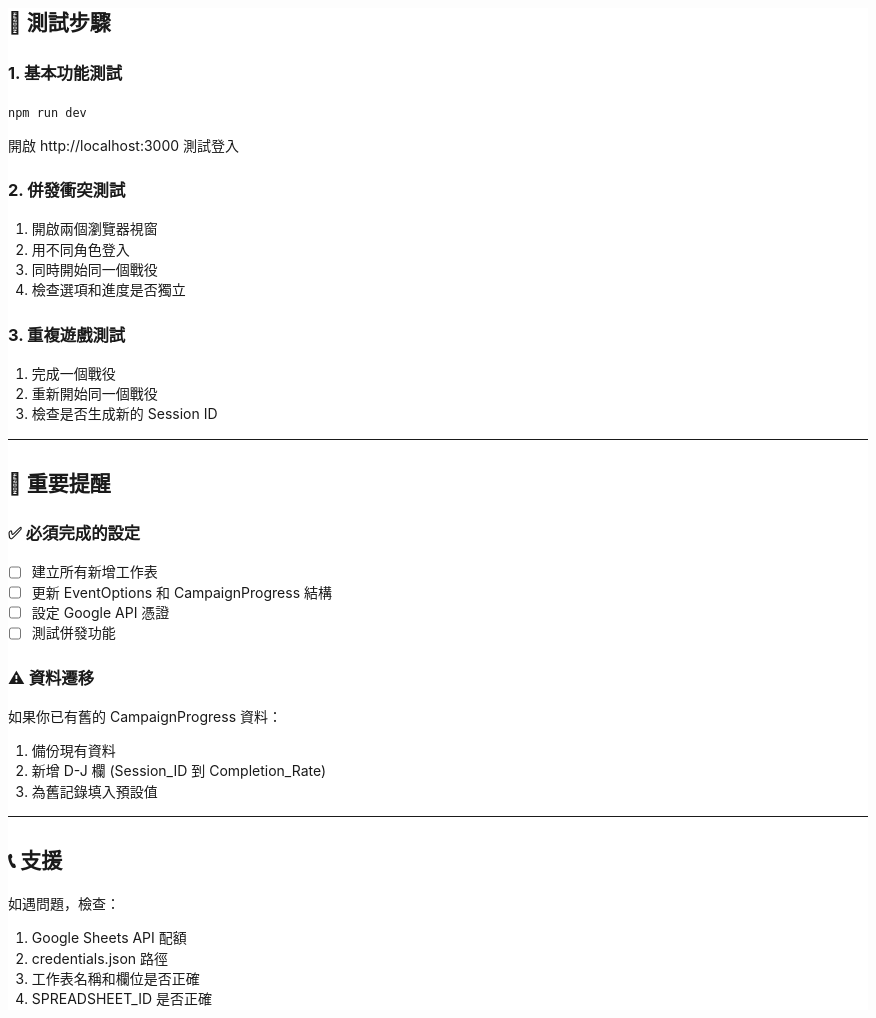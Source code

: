 
## 🧪 測試步驟

### 1. 基本功能測試
```bash
npm run dev
```
開啟 http://localhost:3000 測試登入

### 2. 併發衝突測試
1. 開啟兩個瀏覽器視窗
2. 用不同角色登入
3. 同時開始同一個戰役
4. 檢查選項和進度是否獨立

### 3. 重複遊戲測試
1. 完成一個戰役
2. 重新開始同一個戰役
3. 檢查是否生成新的 Session ID

---

## 🚨 重要提醒

### ✅ 必須完成的設定
- [ ] 建立所有新增工作表
- [ ] 更新 EventOptions 和 CampaignProgress 結構
- [ ] 設定 Google API 憑證
- [ ] 測試併發功能

### ⚠️ 資料遷移
如果你已有舊的 CampaignProgress 資料：
1. 備份現有資料
2. 新增 D-J 欄 (Session_ID 到 Completion_Rate)
3. 為舊記錄填入預設值

---

## 📞 支援

如遇問題，檢查：
1. Google Sheets API 配額
2. credentials.json 路徑
3. 工作表名稱和欄位是否正確
4. SPREADSHEET_ID 是否正確